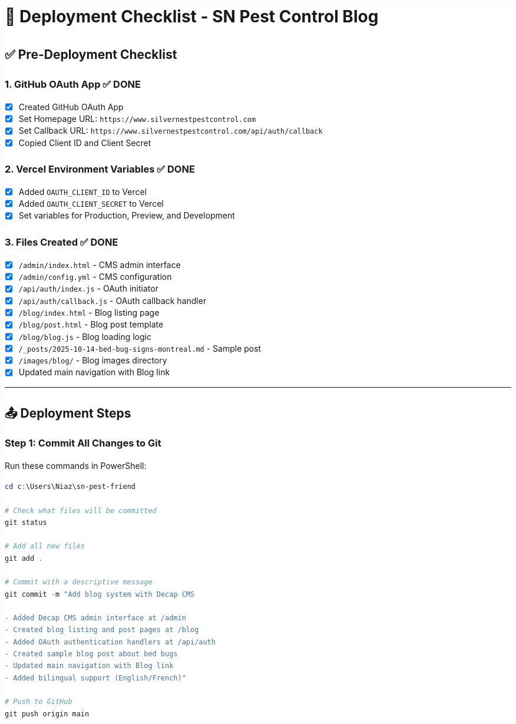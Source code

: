 ﻿# 🚀 Deployment Checklist - SN Pest Control Blog

## ✅ Pre-Deployment Checklist

### 1. **GitHub OAuth App** ✅ DONE
- [x] Created GitHub OAuth App
- [x] Set Homepage URL: `https://www.silvernestpestcontrol.com`
- [x] Set Callback URL: `https://www.silvernestpestcontrol.com/api/auth/callback`
- [x] Copied Client ID and Client Secret

### 2. **Vercel Environment Variables** ✅ DONE
- [x] Added `OAUTH_CLIENT_ID` to Vercel
- [x] Added `OAUTH_CLIENT_SECRET` to Vercel
- [x] Set variables for Production, Preview, and Development

### 3. **Files Created** ✅ DONE
- [x] `/admin/index.html` - CMS admin interface
- [x] `/admin/config.yml` - CMS configuration
- [x] `/api/auth/index.js` - OAuth initiator
- [x] `/api/auth/callback.js` - OAuth callback handler
- [x] `/blog/index.html` - Blog listing page
- [x] `/blog/post.html` - Blog post template
- [x] `/blog/blog.js` - Blog loading logic
- [x] `/_posts/2025-10-14-bed-bug-signs-montreal.md` - Sample post
- [x] `/images/blog/` - Blog images directory
- [x] Updated main navigation with Blog link

---

## 📤 Deployment Steps

### **Step 1: Commit All Changes to Git**

Run these commands in PowerShell:

```powershell
cd c:\Users\Niaz\sn-pest-friend

# Check what files will be committed
git status

# Add all new files
git add .

# Commit with a descriptive message
git commit -m "Add blog system with Decap CMS

- Added Decap CMS admin interface at /admin
- Created blog listing and post pages at /blog
- Added OAuth authentication handlers at /api/auth
- Created sample blog post about bed bugs
- Updated main navigation with Blog link
- Added bilingual support (English/French)"

# Push to GitHub
git push origin main
```

